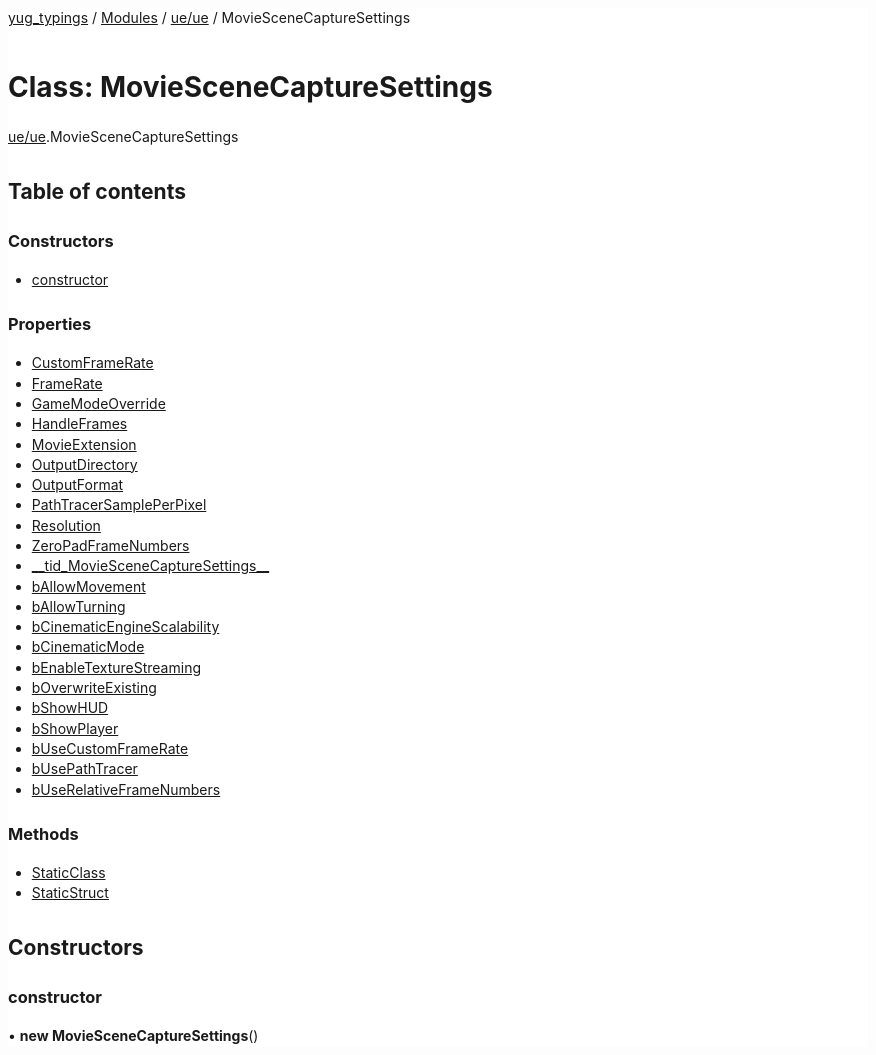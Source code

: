 [yug_typings](../README.md) / [Modules](../modules.md) / [ue/ue](../modules/ue_ue.md) / MovieSceneCaptureSettings

# Class: MovieSceneCaptureSettings

[ue/ue](../modules/ue_ue.md).MovieSceneCaptureSettings

## Table of contents

### Constructors

- [constructor](ue_ue.MovieSceneCaptureSettings.md#constructor)

### Properties

- [CustomFrameRate](ue_ue.MovieSceneCaptureSettings.md#customframerate)
- [FrameRate](ue_ue.MovieSceneCaptureSettings.md#framerate)
- [GameModeOverride](ue_ue.MovieSceneCaptureSettings.md#gamemodeoverride)
- [HandleFrames](ue_ue.MovieSceneCaptureSettings.md#handleframes)
- [MovieExtension](ue_ue.MovieSceneCaptureSettings.md#movieextension)
- [OutputDirectory](ue_ue.MovieSceneCaptureSettings.md#outputdirectory)
- [OutputFormat](ue_ue.MovieSceneCaptureSettings.md#outputformat)
- [PathTracerSamplePerPixel](ue_ue.MovieSceneCaptureSettings.md#pathtracersampleperpixel)
- [Resolution](ue_ue.MovieSceneCaptureSettings.md#resolution)
- [ZeroPadFrameNumbers](ue_ue.MovieSceneCaptureSettings.md#zeropadframenumbers)
- [\_\_tid\_MovieSceneCaptureSettings\_\_](ue_ue.MovieSceneCaptureSettings.md#__tid_moviescenecapturesettings__)
- [bAllowMovement](ue_ue.MovieSceneCaptureSettings.md#ballowmovement)
- [bAllowTurning](ue_ue.MovieSceneCaptureSettings.md#ballowturning)
- [bCinematicEngineScalability](ue_ue.MovieSceneCaptureSettings.md#bcinematicenginescalability)
- [bCinematicMode](ue_ue.MovieSceneCaptureSettings.md#bcinematicmode)
- [bEnableTextureStreaming](ue_ue.MovieSceneCaptureSettings.md#benabletexturestreaming)
- [bOverwriteExisting](ue_ue.MovieSceneCaptureSettings.md#boverwriteexisting)
- [bShowHUD](ue_ue.MovieSceneCaptureSettings.md#bshowhud)
- [bShowPlayer](ue_ue.MovieSceneCaptureSettings.md#bshowplayer)
- [bUseCustomFrameRate](ue_ue.MovieSceneCaptureSettings.md#busecustomframerate)
- [bUsePathTracer](ue_ue.MovieSceneCaptureSettings.md#busepathtracer)
- [bUseRelativeFrameNumbers](ue_ue.MovieSceneCaptureSettings.md#buserelativeframenumbers)

### Methods

- [StaticClass](ue_ue.MovieSceneCaptureSettings.md#staticclass)
- [StaticStruct](ue_ue.MovieSceneCaptureSettings.md#staticstruct)

## Constructors

### constructor

• **new MovieSceneCaptureSettings**()
